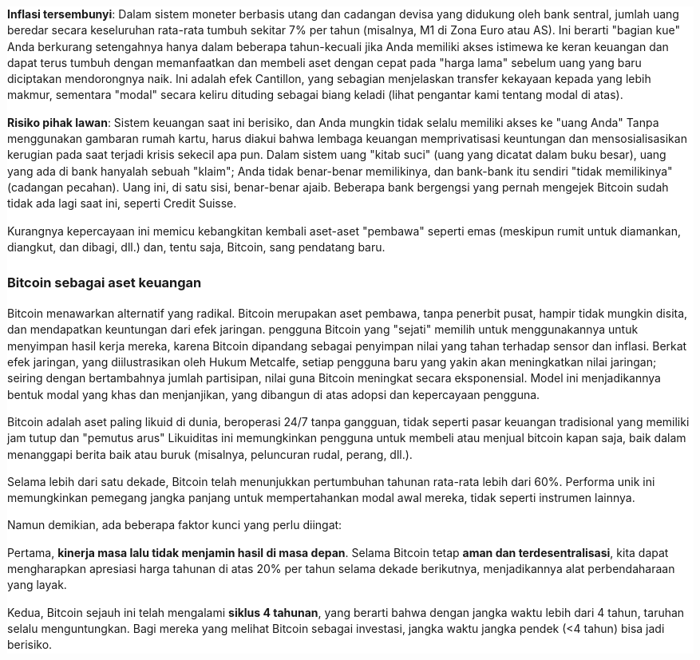**Inflasi tersembunyi**: Dalam sistem moneter berbasis utang dan cadangan devisa yang didukung oleh bank sentral, jumlah uang beredar secara keseluruhan rata-rata tumbuh sekitar 7% per tahun (misalnya, M1 di Zona Euro atau AS). Ini berarti "bagian kue" Anda berkurang setengahnya hanya dalam beberapa tahun-kecuali jika Anda memiliki akses istimewa ke keran keuangan dan dapat terus tumbuh dengan memanfaatkan dan membeli aset dengan cepat pada "harga lama" sebelum uang yang baru diciptakan mendorongnya naik. Ini adalah efek Cantillon, yang sebagian menjelaskan transfer kekayaan kepada yang lebih makmur, sementara "modal" secara keliru dituding sebagai biang keladi (lihat pengantar kami tentang modal di atas).

**Risiko pihak lawan**: Sistem keuangan saat ini berisiko, dan Anda mungkin tidak selalu memiliki akses ke "uang Anda" Tanpa menggunakan gambaran rumah kartu, harus diakui bahwa lembaga keuangan memprivatisasi keuntungan dan mensosialisasikan kerugian pada saat terjadi krisis sekecil apa pun. Dalam sistem uang "kitab suci" (uang yang dicatat dalam buku besar), uang yang ada di bank hanyalah sebuah "klaim"; Anda tidak benar-benar memilikinya, dan bank-bank itu sendiri "tidak memilikinya" (cadangan pecahan). Uang ini, di satu sisi, benar-benar ajaib. Beberapa bank bergengsi yang pernah mengejek Bitcoin sudah tidak ada lagi saat ini, seperti Credit Suisse.

Kurangnya kepercayaan ini memicu kebangkitan kembali aset-aset "pembawa" seperti emas (meskipun rumit untuk diamankan, diangkut, dan dibagi, dll.) dan, tentu saja, Bitcoin, sang pendatang baru.

### Bitcoin sebagai aset keuangan

Bitcoin menawarkan alternatif yang radikal. Bitcoin merupakan aset pembawa, tanpa penerbit pusat, hampir tidak mungkin disita, dan mendapatkan keuntungan dari efek jaringan. pengguna Bitcoin yang "sejati" memilih untuk menggunakannya untuk menyimpan hasil kerja mereka, karena Bitcoin dipandang sebagai penyimpan nilai yang tahan terhadap sensor dan inflasi. Berkat efek jaringan, yang diilustrasikan oleh Hukum Metcalfe, setiap pengguna baru yang yakin akan meningkatkan nilai jaringan; seiring dengan bertambahnya jumlah partisipan, nilai guna Bitcoin meningkat secara eksponensial. Model ini menjadikannya bentuk modal yang khas dan menjanjikan, yang dibangun di atas adopsi dan kepercayaan pengguna.

Bitcoin adalah aset paling likuid di dunia, beroperasi 24/7 tanpa gangguan, tidak seperti pasar keuangan tradisional yang memiliki jam tutup dan "pemutus arus" Likuiditas ini memungkinkan pengguna untuk membeli atau menjual bitcoin kapan saja, baik dalam menanggapi berita baik atau buruk (misalnya, peluncuran rudal, perang, dll.).

Selama lebih dari satu dekade, Bitcoin telah menunjukkan pertumbuhan tahunan rata-rata lebih dari 60%. Performa unik ini memungkinkan pemegang jangka panjang untuk mempertahankan modal awal mereka, tidak seperti instrumen lainnya.

Namun demikian, ada beberapa faktor kunci yang perlu diingat:

Pertama, **kinerja masa lalu tidak menjamin hasil di masa depan**. Selama Bitcoin tetap **aman dan terdesentralisasi**, kita dapat mengharapkan apresiasi harga tahunan di atas 20% per tahun selama dekade berikutnya, menjadikannya alat perbendaharaan yang layak.

Kedua, Bitcoin sejauh ini telah mengalami **siklus 4 tahunan**, yang berarti bahwa dengan jangka waktu lebih dari 4 tahun, taruhan selalu menguntungkan. Bagi mereka yang melihat Bitcoin sebagai investasi, jangka waktu jangka pendek (<4 tahun) bisa jadi berisiko.
